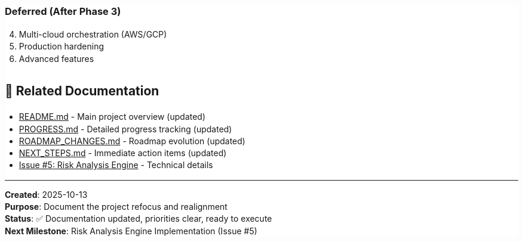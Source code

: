 ### Deferred (After Phase 3)
4. Multi-cloud orchestration (AWS/GCP)
5. Production hardening
6. Advanced features

## 📖 Related Documentation

- [README.md](README.md) - Main project overview (updated)
- [PROGRESS.md](PROGRESS.md) - Detailed progress tracking (updated)
- [ROADMAP_CHANGES.md](docs/ROADMAP_CHANGES.md) - Roadmap evolution (updated)
- [NEXT_STEPS.md](NEXT_STEPS.md) - Immediate action items (updated)
- [Issue #5: Risk Analysis Engine](docs/issues/issue-005-risk-analysis-engine.md) - Technical details

---

**Created**: 2025-10-13  
**Purpose**: Document the project refocus and realignment  
**Status**: ✅ Documentation updated, priorities clear, ready to execute  
**Next Milestone**: Risk Analysis Engine Implementation (Issue #5)
